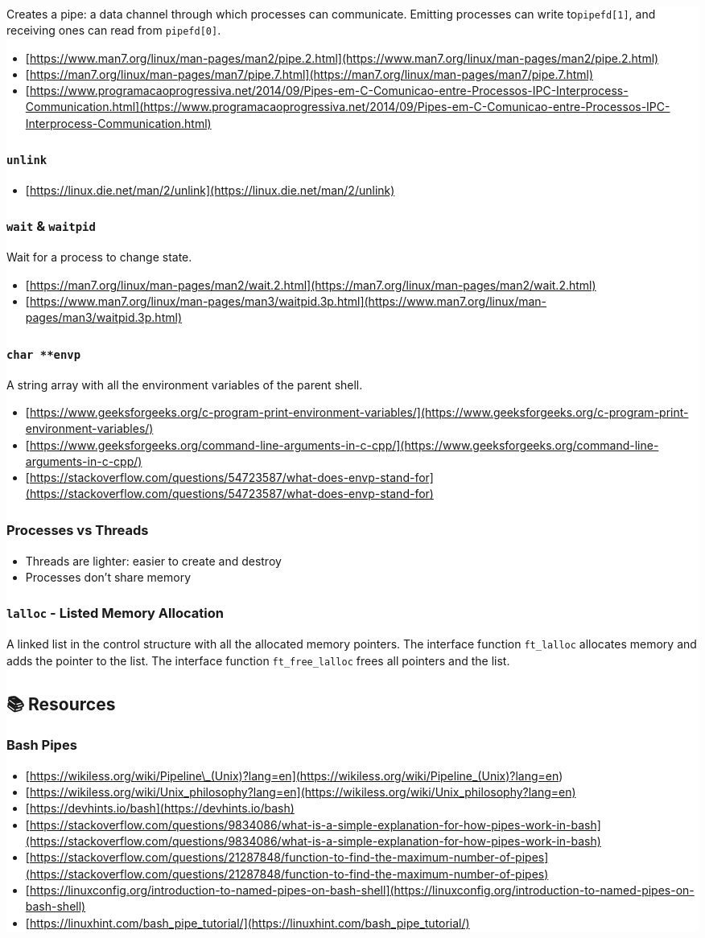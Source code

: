 Creates a pipe: a data channel through which processes can communicate.
Emitting processes can write to`pipefd[1]`,
and receiving ones can read from `pipefd[0]`.

- [https://www.man7.org/linux/man-pages/man2/pipe.2.html](https://www.man7.org/linux/man-pages/man2/pipe.2.html)
- [https://man7.org/linux/man-pages/man7/pipe.7.html](https://man7.org/linux/man-pages/man7/pipe.7.html)
- [https://www.programacaoprogressiva.net/2014/09/Pipes-em-C-Comunicao-entre-Processos-IPC-Interprocess-Communication.html](https://www.programacaoprogressiva.net/2014/09/Pipes-em-C-Comunicao-entre-Processos-IPC-Interprocess-Communication.html)

### **`unlink`**

- [https://linux.die.net/man/2/unlink](https://linux.die.net/man/2/unlink)

### **`wait` & `waitpid`**

Wait for a process to change state.

- [https://man7.org/linux/man-pages/man2/wait.2.html](https://man7.org/linux/man-pages/man2/wait.2.html)
- [https://www.man7.org/linux/man-pages/man3/waitpid.3p.html](https://www.man7.org/linux/man-pages/man3/waitpid.3p.html)

### `char **envp`

A string array with all the environment variables of the parent shell.

- [https://www.geeksforgeeks.org/c-program-print-environment-variables/](https://www.geeksforgeeks.org/c-program-print-environment-variables/)
- [https://www.geeksforgeeks.org/command-line-arguments-in-c-cpp/](https://www.geeksforgeeks.org/command-line-arguments-in-c-cpp/)
- [https://stackoverflow.com/questions/54723587/what-does-envp-stand-for](https://stackoverflow.com/questions/54723587/what-does-envp-stand-for)

### Processes vs Threads

- Threads are lighter: easier to create and destroy
- Processes don’t share memory

### `lalloc` - Listed Memory Allocation

A linked list in the control structure with all the allocated memory pointers.
The interface function `ft_lalloc` allocates memory and adds the pointer to the list.
The interface function `ft_free_lalloc` frees all pointers and the list.

## 📚 Resources <a name = "resources"></a>

### Bash Pipes

- [https://wikiless.org/wiki/Pipeline\_(Unix)?lang=en](<https://wikiless.org/wiki/Pipeline_(Unix)?lang=en>)
- [https://wikiless.org/wiki/Unix_philosophy?lang=en](https://wikiless.org/wiki/Unix_philosophy?lang=en)
- [https://devhints.io/bash](https://devhints.io/bash)
- [https://stackoverflow.com/questions/9834086/what-is-a-simple-explanation-for-how-pipes-work-in-bash](https://stackoverflow.com/questions/9834086/what-is-a-simple-explanation-for-how-pipes-work-in-bash)
- [https://stackoverflow.com/questions/21287848/function-to-find-the-maximum-number-of-pipes](https://stackoverflow.com/questions/21287848/function-to-find-the-maximum-number-of-pipes)
- [https://linuxconfig.org/introduction-to-named-pipes-on-bash-shell](https://linuxconfig.org/introduction-to-named-pipes-on-bash-shell)
- [https://linuxhint.com/bash_pipe_tutorial/](https://linuxhint.com/bash_pipe_tutorial/)